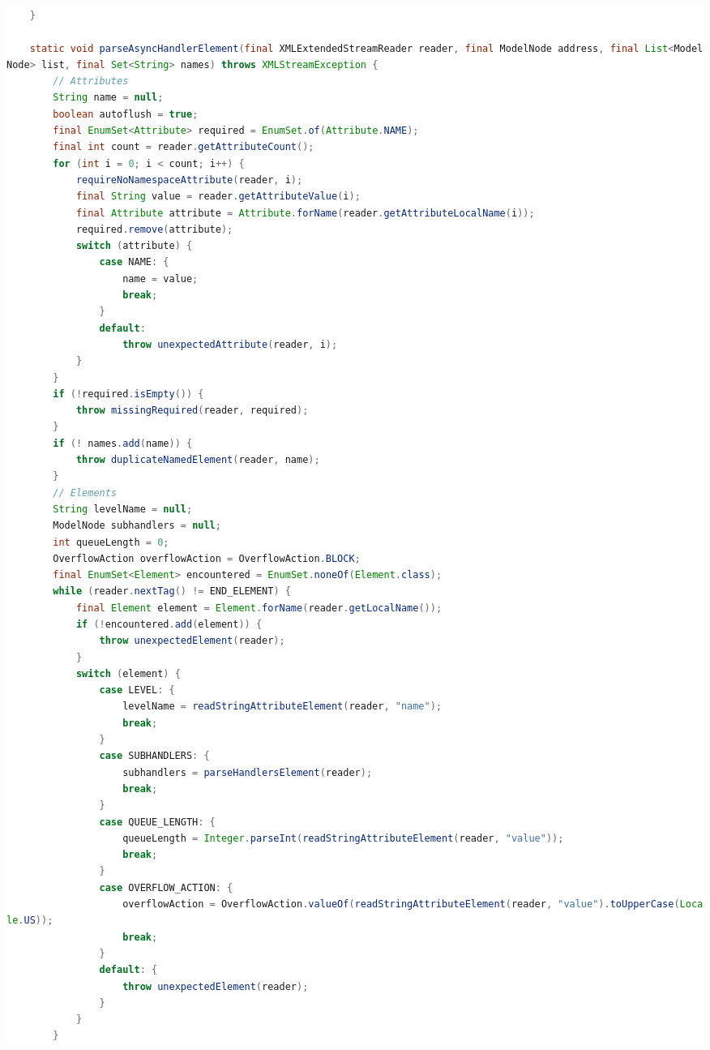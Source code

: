 ```java
    }

    static void parseAsyncHandlerElement(final XMLExtendedStreamReader reader, final ModelNode address, final List<ModelNode> list, final Set<String> names) throws XMLStreamException {
        // Attributes
        String name = null;
        boolean autoflush = true;
        final EnumSet<Attribute> required = EnumSet.of(Attribute.NAME);
        final int count = reader.getAttributeCount();
        for (int i = 0; i < count; i++) {
            requireNoNamespaceAttribute(reader, i);
            final String value = reader.getAttributeValue(i);
            final Attribute attribute = Attribute.forName(reader.getAttributeLocalName(i));
            required.remove(attribute);
            switch (attribute) {
                case NAME: {
                    name = value;
                    break;
                }
                default:
                    throw unexpectedAttribute(reader, i);
            }
        }
        if (!required.isEmpty()) {
            throw missingRequired(reader, required);
        }
        if (! names.add(name)) {
            throw duplicateNamedElement(reader, name);
        }
        // Elements
        String levelName = null;
        ModelNode subhandlers = null;
        int queueLength = 0;
        OverflowAction overflowAction = OverflowAction.BLOCK;
        final EnumSet<Element> encountered = EnumSet.noneOf(Element.class);
        while (reader.nextTag() != END_ELEMENT) {
            final Element element = Element.forName(reader.getLocalName());
            if (!encountered.add(element)) {
                throw unexpectedElement(reader);
            }
            switch (element) {
                case LEVEL: {
                    levelName = readStringAttributeElement(reader, "name");
                    break;
                }
                case SUBHANDLERS: {
                    subhandlers = parseHandlersElement(reader);
                    break;
                }
                case QUEUE_LENGTH: {
                    queueLength = Integer.parseInt(readStringAttributeElement(reader, "value"));
                    break;
                }
                case OVERFLOW_ACTION: {
                    overflowAction = OverflowAction.valueOf(readStringAttributeElement(reader, "value").toUpperCase(Locale.US));
                    break;
                }
                default: {
                    throw unexpectedElement(reader);
                }
            }
        }
```